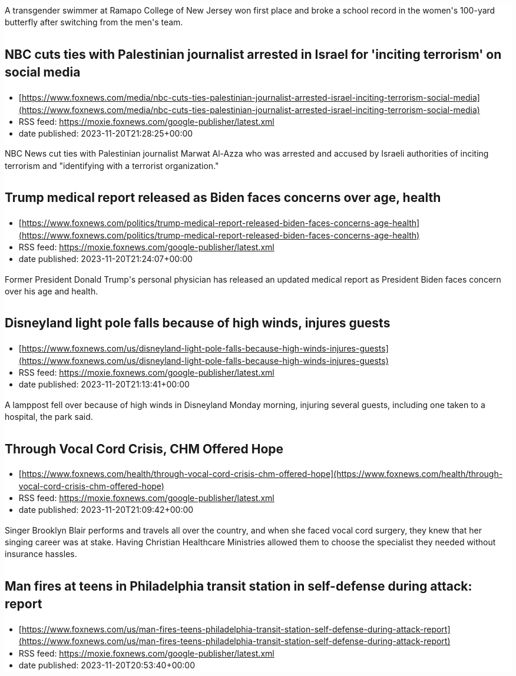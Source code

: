 A transgender swimmer at Ramapo College of New Jersey won first place and broke a school record in the women&apos;s 100-yard butterfly after switching from the men&apos;s team.

## NBC cuts ties with Palestinian journalist arrested in Israel for 'inciting terrorism' on social media
 - [https://www.foxnews.com/media/nbc-cuts-ties-palestinian-journalist-arrested-israel-inciting-terrorism-social-media](https://www.foxnews.com/media/nbc-cuts-ties-palestinian-journalist-arrested-israel-inciting-terrorism-social-media)
 - RSS feed: https://moxie.foxnews.com/google-publisher/latest.xml
 - date published: 2023-11-20T21:28:25+00:00

NBC News cut ties with Palestinian journalist Marwat Al-Azza who was arrested and accused by Israeli authorities of inciting terrorism and &quot;identifying with a terrorist organization.&quot;

## Trump medical report released as Biden faces concerns over age, health
 - [https://www.foxnews.com/politics/trump-medical-report-released-biden-faces-concerns-age-health](https://www.foxnews.com/politics/trump-medical-report-released-biden-faces-concerns-age-health)
 - RSS feed: https://moxie.foxnews.com/google-publisher/latest.xml
 - date published: 2023-11-20T21:24:07+00:00

Former President Donald Trump&apos;s personal physician has released an updated medical report as President Biden faces concern over his age and health.

## Disneyland light pole falls because of high winds, injures guests
 - [https://www.foxnews.com/us/disneyland-light-pole-falls-because-high-winds-injures-guests](https://www.foxnews.com/us/disneyland-light-pole-falls-because-high-winds-injures-guests)
 - RSS feed: https://moxie.foxnews.com/google-publisher/latest.xml
 - date published: 2023-11-20T21:13:41+00:00

A lamppost fell over because of high winds in Disneyland Monday morning, injuring several guests, including one taken to a hospital, the park said.

## Through Vocal Cord Crisis, CHM Offered Hope
 - [https://www.foxnews.com/health/through-vocal-cord-crisis-chm-offered-hope](https://www.foxnews.com/health/through-vocal-cord-crisis-chm-offered-hope)
 - RSS feed: https://moxie.foxnews.com/google-publisher/latest.xml
 - date published: 2023-11-20T21:09:42+00:00

Singer Brooklyn Blair performs and travels all over the country, and when she faced vocal cord surgery, they knew that her singing career was at stake. Having Christian Healthcare Ministries allowed them to choose the specialist they needed without insurance hassles.

## Man fires at teens in Philadelphia transit station in self-defense during attack: report
 - [https://www.foxnews.com/us/man-fires-teens-philadelphia-transit-station-self-defense-during-attack-report](https://www.foxnews.com/us/man-fires-teens-philadelphia-transit-station-self-defense-during-attack-report)
 - RSS feed: https://moxie.foxnews.com/google-publisher/latest.xml
 - date published: 2023-11-20T20:53:40+00:00
